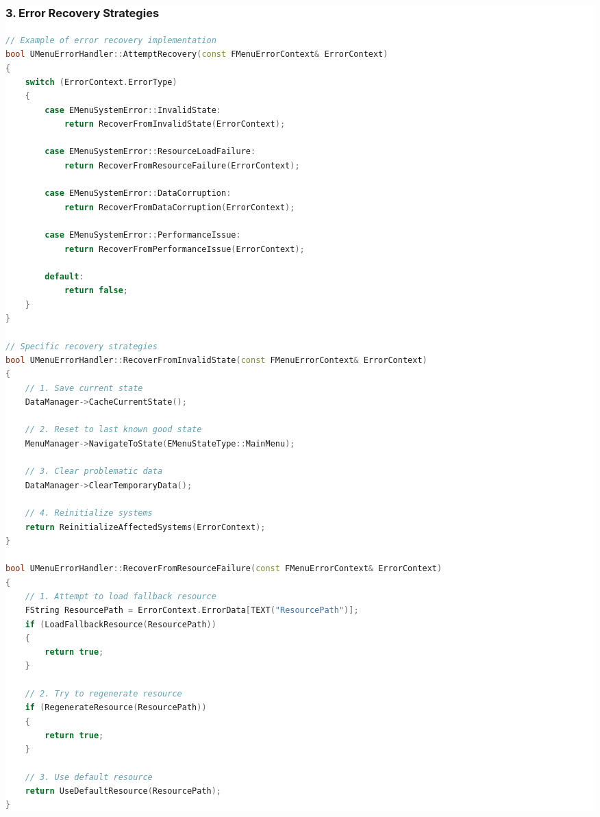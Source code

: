 ### 3. Error Recovery Strategies

```cpp
// Example of error recovery implementation
bool UMenuErrorHandler::AttemptRecovery(const FMenuErrorContext& ErrorContext)
{
    switch (ErrorContext.ErrorType)
    {
        case EMenuSystemError::InvalidState:
            return RecoverFromInvalidState(ErrorContext);
            
        case EMenuSystemError::ResourceLoadFailure:
            return RecoverFromResourceFailure(ErrorContext);
            
        case EMenuSystemError::DataCorruption:
            return RecoverFromDataCorruption(ErrorContext);
            
        case EMenuSystemError::PerformanceIssue:
            return RecoverFromPerformanceIssue(ErrorContext);
            
        default:
            return false;
    }
}

// Specific recovery strategies
bool UMenuErrorHandler::RecoverFromInvalidState(const FMenuErrorContext& ErrorContext)
{
    // 1. Save current state
    DataManager->CacheCurrentState();
    
    // 2. Reset to last known good state
    MenuManager->NavigateToState(EMenuStateType::MainMenu);
    
    // 3. Clear problematic data
    DataManager->ClearTemporaryData();
    
    // 4. Reinitialize systems
    return ReinitializeAffectedSystems(ErrorContext);
}

bool UMenuErrorHandler::RecoverFromResourceFailure(const FMenuErrorContext& ErrorContext)
{
    // 1. Attempt to load fallback resource
    FString ResourcePath = ErrorContext.ErrorData[TEXT("ResourcePath")];
    if (LoadFallbackResource(ResourcePath))
    {
        return true;
    }
    
    // 2. Try to regenerate resource
    if (RegenerateResource(ResourcePath))
    {
        return true;
    }
    
    // 3. Use default resource
    return UseDefaultResource(ResourcePath);
}
```

